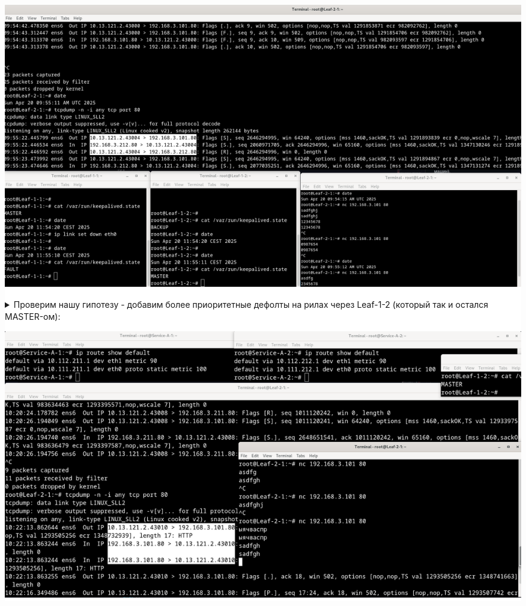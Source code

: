 ![switch-to-backup-fails](./images/switch-to-backup-fails.png)

<details><summary>
Проверим нашу гипотезу - добавим более приоритетные дефолты на рилах через Leaf-1-2 (который так и остался MASTER-ом): </summary></details>

![hypothesis-with-alternative-default-route](./images/hypothesis-with-alternative-default-route.png)
